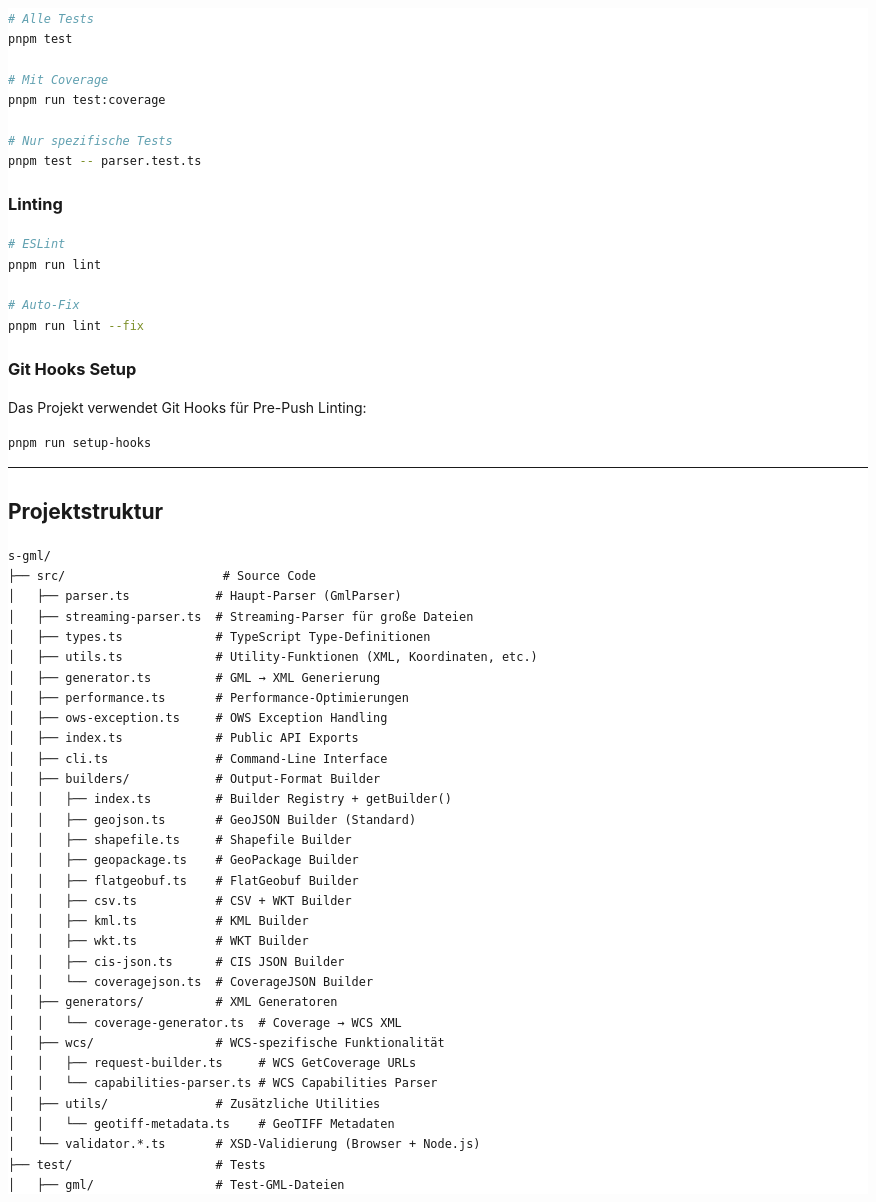 ```bash
# Alle Tests
pnpm test

# Mit Coverage
pnpm run test:coverage

# Nur spezifische Tests
pnpm test -- parser.test.ts
```

### Linting

```bash
# ESLint
pnpm run lint

# Auto-Fix
pnpm run lint --fix
```

### Git Hooks Setup

Das Projekt verwendet Git Hooks für Pre-Push Linting:

```bash
pnpm run setup-hooks
```

---

## Projektstruktur

```
s-gml/
├── src/                      # Source Code
│   ├── parser.ts            # Haupt-Parser (GmlParser)
│   ├── streaming-parser.ts  # Streaming-Parser für große Dateien
│   ├── types.ts             # TypeScript Type-Definitionen
│   ├── utils.ts             # Utility-Funktionen (XML, Koordinaten, etc.)
│   ├── generator.ts         # GML → XML Generierung
│   ├── performance.ts       # Performance-Optimierungen
│   ├── ows-exception.ts     # OWS Exception Handling
│   ├── index.ts             # Public API Exports
│   ├── cli.ts               # Command-Line Interface
│   ├── builders/            # Output-Format Builder
│   │   ├── index.ts         # Builder Registry + getBuilder()
│   │   ├── geojson.ts       # GeoJSON Builder (Standard)
│   │   ├── shapefile.ts     # Shapefile Builder
│   │   ├── geopackage.ts    # GeoPackage Builder
│   │   ├── flatgeobuf.ts    # FlatGeobuf Builder
│   │   ├── csv.ts           # CSV + WKT Builder
│   │   ├── kml.ts           # KML Builder
│   │   ├── wkt.ts           # WKT Builder
│   │   ├── cis-json.ts      # CIS JSON Builder
│   │   └── coveragejson.ts  # CoverageJSON Builder
│   ├── generators/          # XML Generatoren
│   │   └── coverage-generator.ts  # Coverage → WCS XML
│   ├── wcs/                 # WCS-spezifische Funktionalität
│   │   ├── request-builder.ts     # WCS GetCoverage URLs
│   │   └── capabilities-parser.ts # WCS Capabilities Parser
│   ├── utils/               # Zusätzliche Utilities
│   │   └── geotiff-metadata.ts    # GeoTIFF Metadaten
│   └── validator.*.ts       # XSD-Validierung (Browser + Node.js)
├── test/                    # Tests
│   ├── gml/                 # Test-GML-Dateien
```